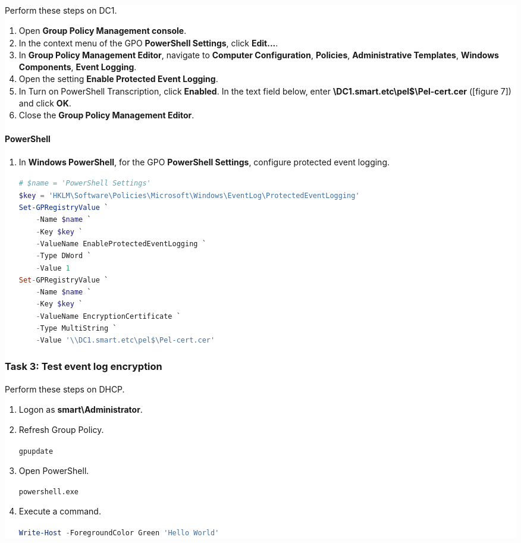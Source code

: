 Perform these steps on DC1.

1. Open **Group Policy Management console**.
1. In the context menu of the GPO **PowerShell Settings**, click **Edit...**.
1. In **Group Policy Management Editor**, navigate to **Computer Configuration**, **Policies**, **Administrative Templates**, **Windows Components**, **Event Logging**.
1. Open the setting **Enable Protected Event Logging**.
1. In Turn on PowerShell Transcription, click **Enabled**. In the text field below, enter **\\DC1.smart.etc\pel$\Pel-cert.cer** ([figure 7]) and click **OK**.
1. Close the **Group Policy Management Editor**.

#### PowerShell

1. In **Windows PowerShell**, for the GPO **PowerShell Settings**, configure protected event logging.

    ````powershell
    # $name = 'PowerShell Settings'
    $key = 'HKLM\Software\Policies\Microsoft\Windows\EventLog\ProtectedEventLogging'
    Set-GPRegistryValue `
        -Name $name `
        -Key $key `
        -ValueName EnableProtectedEventLogging `
        -Type DWord `
        -Value 1
    Set-GPRegistryValue `
        -Name $name `
        -Key $key `
        -ValueName EncryptionCertificate `
        -Type MultiString `
        -Value '\\DC1.smart.etc\pel$\Pel-cert.cer'
    ````

### Task 3: Test event log encryption

Perform these steps on DHCP.

1. Logon as **smart\Administrator**.
1. Refresh Group Policy.

    ````shell
    gpupdate
    ````

1. Open PowerShell.

    ````shell
    powershell.exe
    ````

1. Execute a command.

    ````powershell
    Write-Host -ForegroundColor Green 'Hello World'
    ````
